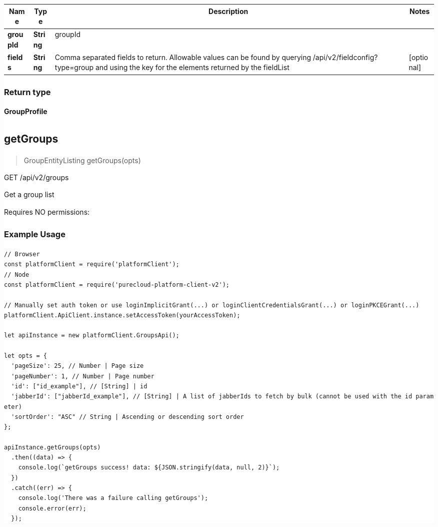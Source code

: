 
| Name | Type | Description  | Notes |
| ------------- | ------------- | ------------- | ------------- |
 **groupId** | **String** | groupId |  |
 **fields** | **String** | Comma separated fields to return.  Allowable values can be found by querying /api/v2/fieldconfig?type=group and using the key for the elements returned by the fieldList | [optional]  |

### Return type

**GroupProfile**


## getGroups

> GroupEntityListing getGroups(opts)


GET /api/v2/groups

Get a group list

Requires NO permissions:

### Example Usage

```{"language":"javascript"}
// Browser
const platformClient = require('platformClient');
// Node
const platformClient = require('purecloud-platform-client-v2');

// Manually set auth token or use loginImplicitGrant(...) or loginClientCredentialsGrant(...) or loginPKCEGrant(...)
platformClient.ApiClient.instance.setAccessToken(yourAccessToken);

let apiInstance = new platformClient.GroupsApi();

let opts = { 
  'pageSize': 25, // Number | Page size
  'pageNumber': 1, // Number | Page number
  'id': ["id_example"], // [String] | id
  'jabberId': ["jabberId_example"], // [String] | A list of jabberIds to fetch by bulk (cannot be used with the id parameter)
  'sortOrder': "ASC" // String | Ascending or descending sort order
};

apiInstance.getGroups(opts)
  .then((data) => {
    console.log(`getGroups success! data: ${JSON.stringify(data, null, 2)}`);
  })
  .catch((err) => {
    console.log('There was a failure calling getGroups');
    console.error(err);
  });
```
